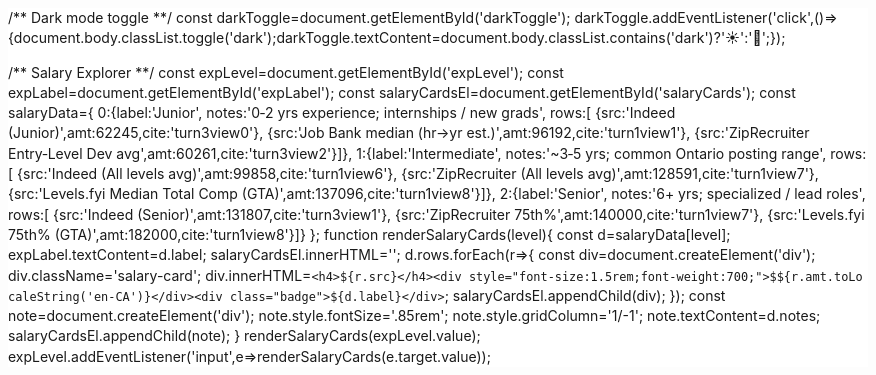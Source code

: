 /** Dark mode toggle **/
const darkToggle=document.getElementById('darkToggle');
darkToggle.addEventListener('click',()=>{document.body.classList.toggle('dark');darkToggle.textContent=document.body.classList.contains('dark')?'☀️':'🌙';});

/** Salary Explorer **/
const expLevel=document.getElementById('expLevel');
const expLabel=document.getElementById('expLabel');
const salaryCardsEl=document.getElementById('salaryCards');
const salaryData={
  0:{label:'Junior',
     notes:'0‑2 yrs experience; internships / new grads',
     rows:[
       {src:'Indeed (Junior)',amt:62245,cite:'turn3view0'},
       {src:'Job Bank median (hr→yr est.)',amt:96192,cite:'turn1view1'},
       {src:'ZipRecruiter Entry‑Level Dev avg',amt:60261,cite:'turn3view2'}]},
  1:{label:'Intermediate',
     notes:'~3‑5 yrs; common Ontario posting range',
     rows:[
       {src:'Indeed (All levels avg)',amt:99858,cite:'turn1view6'},
       {src:'ZipRecruiter (All levels avg)',amt:128591,cite:'turn1view7'},
       {src:'Levels.fyi Median Total Comp (GTA)',amt:137096,cite:'turn1view8'}]},
  2:{label:'Senior',
     notes:'6+ yrs; specialized / lead roles',
     rows:[
       {src:'Indeed (Senior)',amt:131807,cite:'turn3view1'},
       {src:'ZipRecruiter 75th%',amt:140000,cite:'turn1view7'},
       {src:'Levels.fyi 75th% (GTA)',amt:182000,cite:'turn1view8'}]}
};
function renderSalaryCards(level){
  const d=salaryData[level];
  expLabel.textContent=d.label;
  salaryCardsEl.innerHTML='';
  d.rows.forEach(r=>{
    const div=document.createElement('div');
    div.className='salary-card';
    div.innerHTML=`<h4>${r.src}</h4><div style="font-size:1.5rem;font-weight:700;">$${r.amt.toLocaleString('en-CA')}</div><div class="badge">${d.label}</div>`;
    salaryCardsEl.appendChild(div);
  });
  const note=document.createElement('div');
  note.style.fontSize='.85rem';
  note.style.gridColumn='1/-1';
  note.textContent=d.notes;
  salaryCardsEl.appendChild(note);
}
renderSalaryCards(expLevel.value);
expLevel.addEventListener('input',e=>renderSalaryCards(e.target.value));
</script>
</body>
</html>

